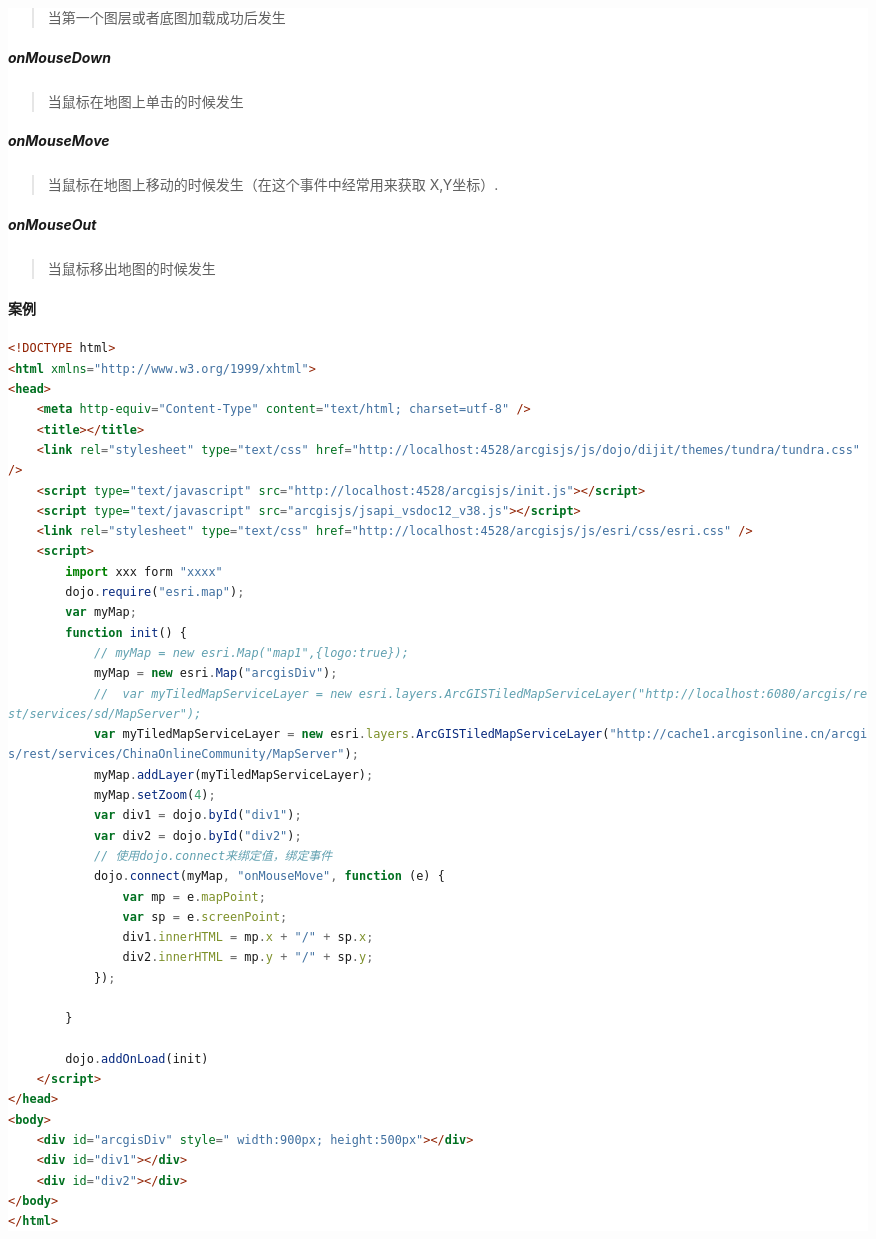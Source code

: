> 当第一个图层或者底图加载成功后发生 

##### onMouseDown 

> 当鼠标在地图上单击的时候发生 

##### onMouseMove 

> 当鼠标在地图上移动的时候发生（在这个事件中经常用来获取 X,Y坐标）. 

##### onMouseOut 

> 当鼠标移出地图的时候发生 

#### 案例

````html
<!DOCTYPE html>
<html xmlns="http://www.w3.org/1999/xhtml">
<head>
    <meta http-equiv="Content-Type" content="text/html; charset=utf-8" />
    <title></title>
    <link rel="stylesheet" type="text/css" href="http://localhost:4528/arcgisjs/js/dojo/dijit/themes/tundra/tundra.css" />
    <script type="text/javascript" src="http://localhost:4528/arcgisjs/init.js"></script>
    <script type="text/javascript" src="arcgisjs/jsapi_vsdoc12_v38.js"></script>
    <link rel="stylesheet" type="text/css" href="http://localhost:4528/arcgisjs/js/esri/css/esri.css" />
    <script>
        import xxx form "xxxx"
        dojo.require("esri.map");
        var myMap;
        function init() {
            // myMap = new esri.Map("map1",{logo:true});
            myMap = new esri.Map("arcgisDiv");
            //  var myTiledMapServiceLayer = new esri.layers.ArcGISTiledMapServiceLayer("http://localhost:6080/arcgis/rest/services/sd/MapServer");
            var myTiledMapServiceLayer = new esri.layers.ArcGISTiledMapServiceLayer("http://cache1.arcgisonline.cn/arcgis/rest/services/ChinaOnlineCommunity/MapServer");
            myMap.addLayer(myTiledMapServiceLayer);
            myMap.setZoom(4);
            var div1 = dojo.byId("div1");
            var div2 = dojo.byId("div2");
            // 使用dojo.connect来绑定值，绑定事件
            dojo.connect(myMap, "onMouseMove", function (e) {
                var mp = e.mapPoint;
                var sp = e.screenPoint;
                div1.innerHTML = mp.x + "/" + sp.x;
                div2.innerHTML = mp.y + "/" + sp.y;
            });
            
        }

        dojo.addOnLoad(init)
    </script>
</head>
<body>
    <div id="arcgisDiv" style=" width:900px; height:500px"></div>
    <div id="div1"></div>
    <div id="div2"></div>
</body>
</html>

````
